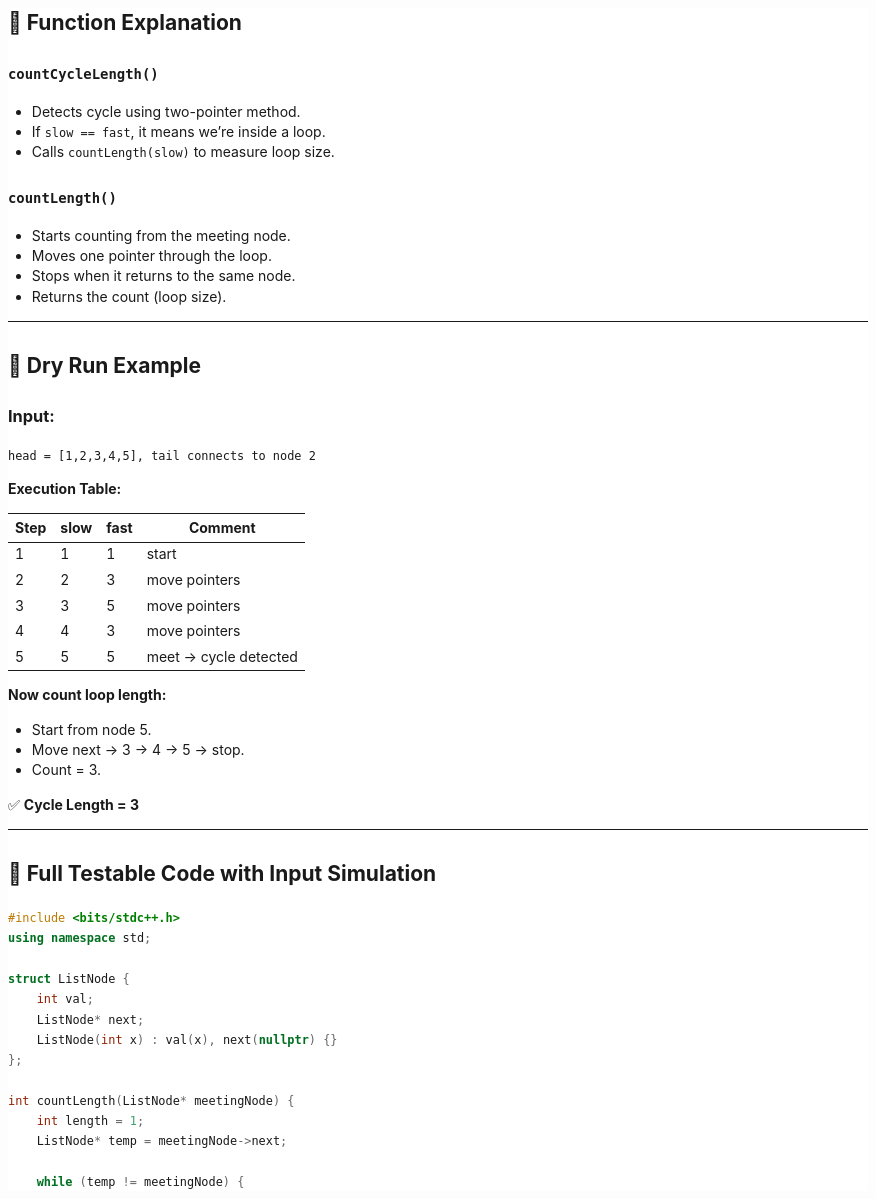 
## 🧠 Function Explanation

### `countCycleLength()`

* Detects cycle using two-pointer method.
* If `slow == fast`, it means we’re inside a loop.
* Calls `countLength(slow)` to measure loop size.

### `countLength()`

* Starts counting from the meeting node.
* Moves one pointer through the loop.
* Stops when it returns to the same node.
* Returns the count (loop size).

---

## 🧪 Dry Run Example

### Input:

```
head = [1,2,3,4,5], tail connects to node 2
```

**Execution Table:**

| Step | slow | fast | Comment               |
| ---- | ---- | ---- | --------------------- |
| 1    | 1    | 1    | start                 |
| 2    | 2    | 3    | move pointers         |
| 3    | 3    | 5    | move pointers         |
| 4    | 4    | 3    | move pointers         |
| 5    | 5    | 5    | meet → cycle detected |

**Now count loop length:**

* Start from node 5.
* Move next → 3 → 4 → 5 → stop.
* Count = 3.

✅ **Cycle Length = 3**

---

## 🧾 Full Testable Code with Input Simulation

```cpp
#include <bits/stdc++.h>
using namespace std;

struct ListNode {
    int val;
    ListNode* next;
    ListNode(int x) : val(x), next(nullptr) {}
};

int countLength(ListNode* meetingNode) {
    int length = 1;
    ListNode* temp = meetingNode->next;

    while (temp != meetingNode) {
```